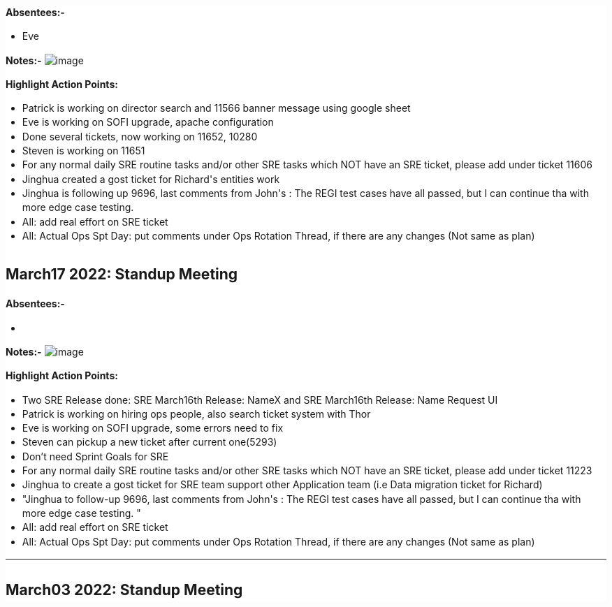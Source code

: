 **Absentees:-**

- Eve

**Notes:-**
![image](https://user-images.githubusercontent.com/87034722/160013557-e51e30bd-d2f3-4d44-83c6-7b03916495ff.png)


**Highlight Action Points:**	
- 	Patrick is working on director search and 11566 banner message using google sheet
- 	Eve is working on SOFI upgrade, apache configuration
- 	Done several tickets, now working on 11652, 10280 
- 	Steven is working on 11651
- 	For any normal daily SRE routine tasks and/or other SRE tasks which NOT have an SRE ticket, please add under ticket 11606
- 	Jinghua created a gost ticket for Richard's entities work
- 	Jinghua is following up 9696, last comments from John's : The REGI test cases have all passed, but I can continue tha with more edge case testing.
- 	All: add real effort on SRE ticket
- 	All: Actual Ops Spt Day: put comments under Ops Rotation Thread, if there are any changes (Not same as plan)


## **March17 2022: Standup Meeting** 

**Absentees:-**

- 

**Notes:-**
![image](https://user-images.githubusercontent.com/87034722/159037180-524bdb66-fa8f-48e3-b763-cdfecfad9c33.png)


**Highlight Action Points:**	
- 	Two SRE Release done: SRE March16th Release: NameX and SRE March16th Release: Name Request UI
- 	Patrick is working on hiring ops people, also search ticket system with Thor
- 	Eve is working on SOFI upgrade, some errors need to fix
- 	Steven can pickup a new ticket after current one(5293)
- 	Don’t need Sprint Goals for  SRE
- 	For any normal daily SRE routine tasks and/or other SRE tasks which NOT have an SRE ticket, please add under ticket 11223
- 	Jinghua to create a gost ticket for SRE team support other Application team (i.e Data migration ticket for Richard)
- 	"Jinghua to follow-up 9696, last comments from John's : The REGI test cases have all passed, but I can continue tha with more edge case testing.
"
- 	All: add real effort on SRE ticket
- 	All: Actual Ops Spt Day: put comments under Ops Rotation Thread, if there are any changes (Not same as plan)

---

## **March03 2022: Standup Meeting** 
